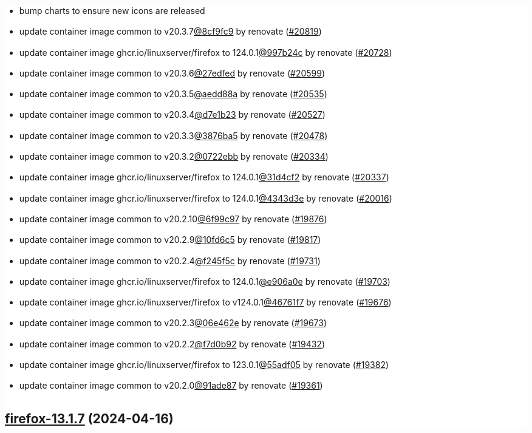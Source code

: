- bump charts to ensure new icons are released

- update container image common to v20.3.7[@8cf9fc9](https://github.com/8cf9fc9) by renovate ([#20819](https://github.com/truecharts/charts/issues/20819))

- update container image ghcr.io/linuxserver/firefox to 124.0.1[@997b24c](https://github.com/997b24c) by renovate ([#20728](https://github.com/truecharts/charts/issues/20728))

- update container image common to v20.3.6[@27edfed](https://github.com/27edfed) by renovate ([#20599](https://github.com/truecharts/charts/issues/20599))

- update container image common to v20.3.5[@aedd88a](https://github.com/aedd88a) by renovate ([#20535](https://github.com/truecharts/charts/issues/20535))

- update container image common to v20.3.4[@d7e1b23](https://github.com/d7e1b23) by renovate ([#20527](https://github.com/truecharts/charts/issues/20527))

- update container image common to v20.3.3[@3876ba5](https://github.com/3876ba5) by renovate ([#20478](https://github.com/truecharts/charts/issues/20478))

- update container image common to v20.3.2[@0722ebb](https://github.com/0722ebb) by renovate ([#20334](https://github.com/truecharts/charts/issues/20334))

- update container image ghcr.io/linuxserver/firefox to 124.0.1[@31d4cf2](https://github.com/31d4cf2) by renovate ([#20337](https://github.com/truecharts/charts/issues/20337))

- update container image ghcr.io/linuxserver/firefox to 124.0.1[@4343d3e](https://github.com/4343d3e) by renovate ([#20016](https://github.com/truecharts/charts/issues/20016))

- update container image common to v20.2.10[@6f99c97](https://github.com/6f99c97) by renovate ([#19876](https://github.com/truecharts/charts/issues/19876))

- update container image common to v20.2.9[@10fd6c5](https://github.com/10fd6c5) by renovate ([#19817](https://github.com/truecharts/charts/issues/19817))

- update container image common to v20.2.4[@f245f5c](https://github.com/f245f5c) by renovate ([#19731](https://github.com/truecharts/charts/issues/19731))

- update container image ghcr.io/linuxserver/firefox to 124.0.1[@e906a0e](https://github.com/e906a0e) by renovate ([#19703](https://github.com/truecharts/charts/issues/19703))

- update container image ghcr.io/linuxserver/firefox to v124.0.1[@46761f7](https://github.com/46761f7) by renovate ([#19676](https://github.com/truecharts/charts/issues/19676))

- update container image common to v20.2.3[@06e462e](https://github.com/06e462e) by renovate ([#19673](https://github.com/truecharts/charts/issues/19673))

- update container image common to v20.2.2[@f7d0b92](https://github.com/f7d0b92) by renovate ([#19432](https://github.com/truecharts/charts/issues/19432))

- update container image ghcr.io/linuxserver/firefox to 123.0.1[@55adf05](https://github.com/55adf05) by renovate ([#19382](https://github.com/truecharts/charts/issues/19382))

- update container image common to v20.2.0[@91ade87](https://github.com/91ade87) by renovate ([#19361](https://github.com/truecharts/charts/issues/19361))


## [firefox-13.1.7](https://github.com/truecharts/charts/compare/firefox-12.2.0...firefox-13.1.7) (2024-04-16)
